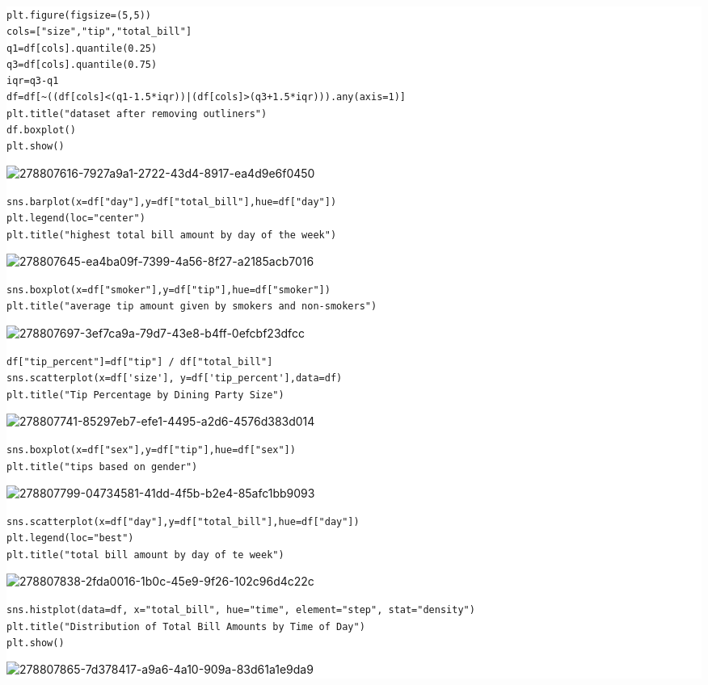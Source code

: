 

```
plt.figure(figsize=(5,5)) 
cols=["size","tip","total_bill"]
q1=df[cols].quantile(0.25)
q3=df[cols].quantile(0.75)
iqr=q3-q1
df=df[~((df[cols]<(q1-1.5*iqr))|(df[cols]>(q3+1.5*iqr))).any(axis=1)]
plt.title("dataset after removing outliners")
df.boxplot()
plt.show()
```
<img width="218" alt="278807616-7927a9a1-2722-43d4-8917-ea4d9e6f0450" src="https://github.com/KRISHNARAJ-D/ODD2023-Datascience-Ex-09/assets/119559695/3fdee909-78bc-4371-aac5-d9d7f1b9762f">


```
sns.barplot(x=df["day"],y=df["total_bill"],hue=df["day"])
plt.legend(loc="center")
plt.title("highest total bill amount by day of the week")
```
<img width="283" alt="278807645-ea4ba09f-7399-4a56-8f27-a2185acb7016" src="https://github.com/KRISHNARAJ-D/ODD2023-Datascience-Ex-09/assets/119559695/66b4dcdb-93b2-4184-a81b-27507f9d2888">



```
sns.boxplot(x=df["smoker"],y=df["tip"],hue=df["smoker"])
plt.title("average tip amount given by smokers and non-smokers")
```
<img width="280" alt="278807697-3ef7ca9a-79d7-43e8-b4ff-0efcbf23dfcc" src="https://github.com/KRISHNARAJ-D/ODD2023-Datascience-Ex-09/assets/119559695/a400e7a5-0b0d-41ff-9994-6e34204e87a4">


```
df["tip_percent"]=df["tip"] / df["total_bill"]
sns.scatterplot(x=df['size'], y=df['tip_percent'],data=df)
plt.title("Tip Percentage by Dining Party Size")
```
<img width="289" alt="278807741-85297eb7-efe1-4495-a2d6-4576d383d014" src="https://github.com/KRISHNARAJ-D/ODD2023-Datascience-Ex-09/assets/119559695/e7768070-80b2-4586-8e33-05c27071ef94">

```
sns.boxplot(x=df["sex"],y=df["tip"],hue=df["sex"])
plt.title("tips based on gender")
```
<img width="279" alt="278807799-04734581-41dd-4f5b-b2e4-85afc1bb9093" src="https://github.com/KRISHNARAJ-D/ODD2023-Datascience-Ex-09/assets/119559695/4600bdb0-c35d-457a-bacd-d87b79efe26f">

```
sns.scatterplot(x=df["day"],y=df["total_bill"],hue=df["day"])
plt.legend(loc="best")
plt.title("total bill amount by day of te week")
```
<img width="293" alt="278807838-2fda0016-1b0c-45e9-9f26-102c96d4c22c" src="https://github.com/KRISHNARAJ-D/ODD2023-Datascience-Ex-09/assets/119559695/da4cad05-eae7-45d5-baad-4a211a92e141">

```
sns.histplot(data=df, x="total_bill", hue="time", element="step", stat="density")
plt.title("Distribution of Total Bill Amounts by Time of Day")
plt.show()
```
<img width="293" alt="278807865-7d378417-a9a6-4a10-909a-83d61a1e9da9" src="https://github.com/KRISHNARAJ-D/ODD2023-Datascience-Ex-09/assets/119559695/ceb2d2e9-566c-43ae-aeec-4794303cc3d5">
